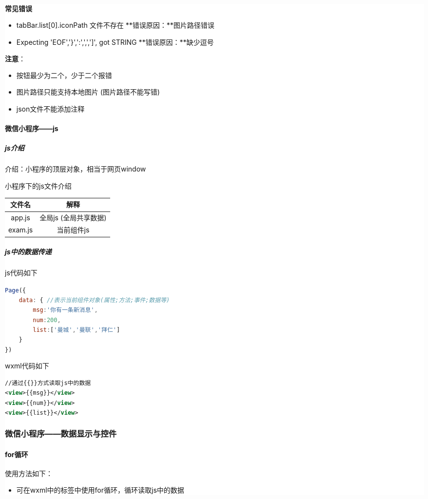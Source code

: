  **常见错误**

+  tabBar.list[0].iconPath 文件不存在      **错误原因：**图片路径错误

+ Expecting 'EOF','}',':',',',']', got STRING   **错误原因：**缺少逗号

 **注意**： 

+ 按钮最少为二个，少于二个报错

+ 图片路径只能支持本地图片 (图片路径不能写错) 

+ json文件不能添加注释

#### 微信小程序——js

##### js介绍

介绍：小程序的顶层对象，相当于网页window

小程序下的js文件介绍

| 文件名  |         解释          |
| :-----: | :-------------------: |
| app.js  | 全局js (全局共享数据) |
| exam.js |      当前组件js       |

##### js中的数据传递

js代码如下

```js
Page({
    data: { //表示当前组件对象(属性;方法;事件;数据等)
        msg:'你有一条新消息',
        num:200,
        list:['曼城','曼联','拜仁'] 
    }
})  
```

wxml代码如下

```xml
//通过{{}}方式读取js中的数据
<view>{{msg}}</view> 
<view>{{num}}</view>
<view>{{list}}</view> 
```

### 微信小程序——数据显示与控件

#### for循环

使用方法如下：

+ 可在wxml中的标签中使用for循环，循环读取js中的数据

